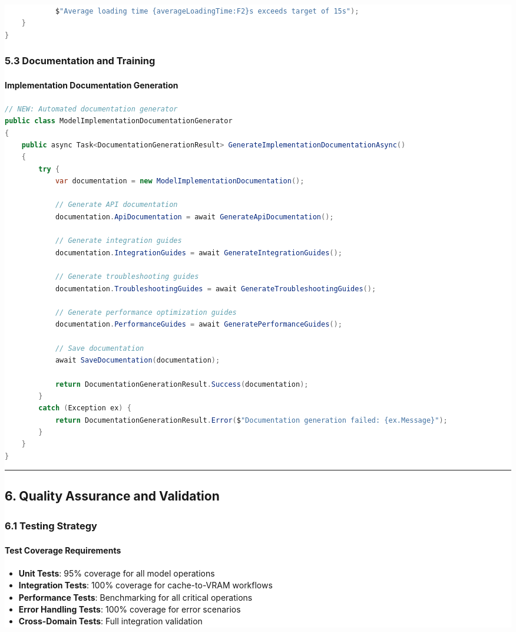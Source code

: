 ```csharp
            $"Average loading time {averageLoadingTime:F2}s exceeds target of 15s");
    }
}
```

### 5.3 Documentation and Training

#### **Implementation Documentation Generation**
```csharp
// NEW: Automated documentation generator
public class ModelImplementationDocumentationGenerator
{
    public async Task<DocumentationGenerationResult> GenerateImplementationDocumentationAsync()
    {
        try {
            var documentation = new ModelImplementationDocumentation();
            
            // Generate API documentation
            documentation.ApiDocumentation = await GenerateApiDocumentation();
            
            // Generate integration guides
            documentation.IntegrationGuides = await GenerateIntegrationGuides();
            
            // Generate troubleshooting guides
            documentation.TroubleshootingGuides = await GenerateTroubleshootingGuides();
            
            // Generate performance optimization guides
            documentation.PerformanceGuides = await GeneratePerformanceGuides();
            
            // Save documentation
            await SaveDocumentation(documentation);
            
            return DocumentationGenerationResult.Success(documentation);
        }
        catch (Exception ex) {
            return DocumentationGenerationResult.Error($"Documentation generation failed: {ex.Message}");
        }
    }
}
```

---

## 6. Quality Assurance and Validation

### 6.1 **Testing Strategy**

#### **Test Coverage Requirements**
- **Unit Tests**: 95% coverage for all model operations
- **Integration Tests**: 100% coverage for cache-to-VRAM workflows
- **Performance Tests**: Benchmarking for all critical operations
- **Error Handling Tests**: 100% coverage for error scenarios
- **Cross-Domain Tests**: Full integration validation
